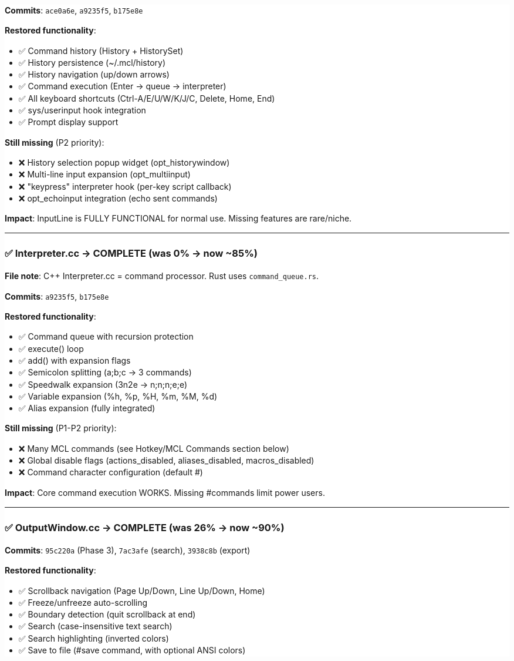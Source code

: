 **Commits**: `ace0a6e`, `a9235f5`, `b175e8e`

**Restored functionality**:
- ✅ Command history (History + HistorySet)
- ✅ History persistence (~/.mcl/history)
- ✅ History navigation (up/down arrows)
- ✅ Command execution (Enter → queue → interpreter)
- ✅ All keyboard shortcuts (Ctrl-A/E/U/W/K/J/C, Delete, Home, End)
- ✅ sys/userinput hook integration
- ✅ Prompt display support

**Still missing** (P2 priority):
- ❌ History selection popup widget (opt_historywindow)
- ❌ Multi-line input expansion (opt_multiinput)
- ❌ "keypress" interpreter hook (per-key script callback)
- ❌ opt_echoinput integration (echo sent commands)

**Impact**: InputLine is FULLY FUNCTIONAL for normal use. Missing features are rare/niche.

---

### ✅ Interpreter.cc → COMPLETE (was 0% → now ~85%)

**File note**: C++ Interpreter.cc = command processor. Rust uses `command_queue.rs`.

**Commits**: `a9235f5`, `b175e8e`

**Restored functionality**:
- ✅ Command queue with recursion protection
- ✅ execute() loop
- ✅ add() with expansion flags
- ✅ Semicolon splitting (a;b;c → 3 commands)
- ✅ Speedwalk expansion (3n2e → n;n;n;e;e)
- ✅ Variable expansion (%h, %p, %H, %m, %M, %d)
- ✅ Alias expansion (fully integrated)

**Still missing** (P1-P2 priority):
- ❌ Many MCL commands (see Hotkey/MCL Commands section below)
- ❌ Global disable flags (actions_disabled, aliases_disabled, macros_disabled)
- ❌ Command character configuration (default #)

**Impact**: Core command execution WORKS. Missing #commands limit power users.

---

### ✅ OutputWindow.cc → COMPLETE (was 26% → now ~90%)

**Commits**: `95c220a` (Phase 3), `7ac3afe` (search), `3938c8b` (export)

**Restored functionality**:
- ✅ Scrollback navigation (Page Up/Down, Line Up/Down, Home)
- ✅ Freeze/unfreeze auto-scrolling
- ✅ Boundary detection (quit scrollback at end)
- ✅ Search (case-insensitive text search)
- ✅ Search highlighting (inverted colors)
- ✅ Save to file (#save command, with optional ANSI colors)
